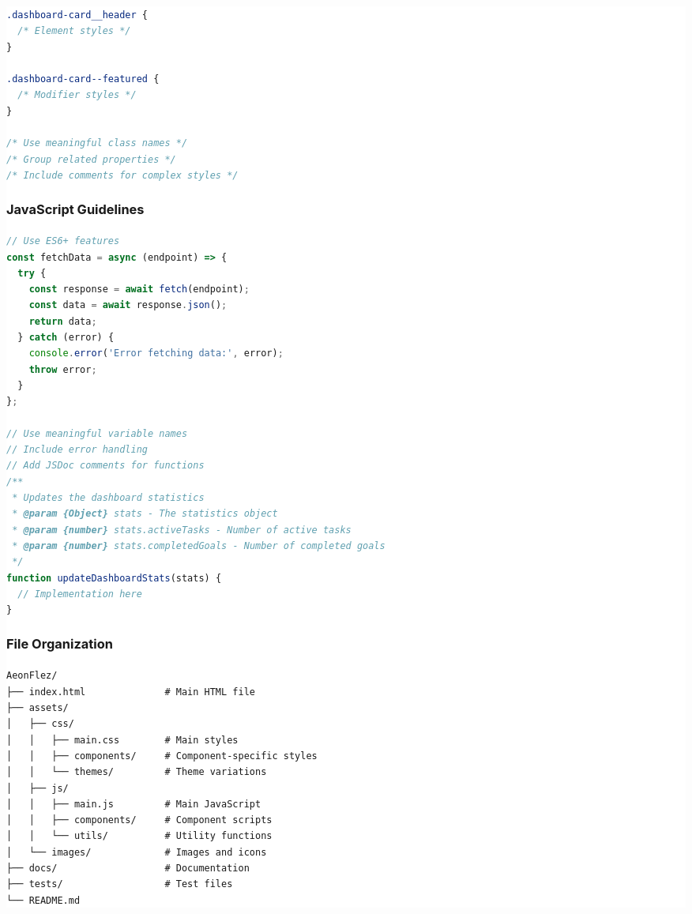 ```css
.dashboard-card__header {
  /* Element styles */
}

.dashboard-card--featured {
  /* Modifier styles */
}

/* Use meaningful class names */
/* Group related properties */
/* Include comments for complex styles */
```

### JavaScript Guidelines
```javascript
// Use ES6+ features
const fetchData = async (endpoint) => {
  try {
    const response = await fetch(endpoint);
    const data = await response.json();
    return data;
  } catch (error) {
    console.error('Error fetching data:', error);
    throw error;
  }
};

// Use meaningful variable names
// Include error handling
// Add JSDoc comments for functions
/**
 * Updates the dashboard statistics
 * @param {Object} stats - The statistics object
 * @param {number} stats.activeTasks - Number of active tasks
 * @param {number} stats.completedGoals - Number of completed goals
 */
function updateDashboardStats(stats) {
  // Implementation here
}
```

### File Organization
```
AeonFlez/
├── index.html              # Main HTML file
├── assets/
│   ├── css/
│   │   ├── main.css        # Main styles
│   │   ├── components/     # Component-specific styles
│   │   └── themes/         # Theme variations
│   ├── js/
│   │   ├── main.js         # Main JavaScript
│   │   ├── components/     # Component scripts
│   │   └── utils/          # Utility functions
│   └── images/             # Images and icons
├── docs/                   # Documentation
├── tests/                  # Test files
└── README.md
```
